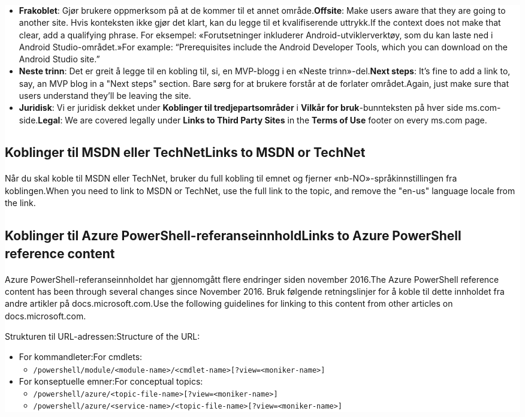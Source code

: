 - <span data-ttu-id="79cc9-165">**Frakoblet**: Gjør brukere oppmerksom på at de kommer til et annet område.</span><span class="sxs-lookup"><span data-stu-id="79cc9-165">**Offsite**: Make users aware that they are going to another site.</span></span> <span data-ttu-id="79cc9-166">Hvis konteksten ikke gjør det klart, kan du legge til et kvalifiserende uttrykk.</span><span class="sxs-lookup"><span data-stu-id="79cc9-166">If the context does not make that clear, add a qualifying phrase.</span></span> <span data-ttu-id="79cc9-167">For eksempel: «Forutsetninger inkluderer Android-utviklerverktøy, som du kan laste ned i Android Studio-området.»</span><span class="sxs-lookup"><span data-stu-id="79cc9-167">For example: “Prerequisites include the Android Developer Tools, which you can download on the Android Studio site.”</span></span>
- <span data-ttu-id="79cc9-168">**Neste trinn**: Det er greit å legge til en kobling til, si, en MVP-blogg i en «Neste trinn»-del.</span><span class="sxs-lookup"><span data-stu-id="79cc9-168">**Next steps**: It’s fine to add a link to, say, an MVP blog in a "Next steps" section.</span></span> <span data-ttu-id="79cc9-169">Bare sørg for at brukere forstår at de forlater området.</span><span class="sxs-lookup"><span data-stu-id="79cc9-169">Again, just make sure that users understand they’ll be leaving the site.</span></span>
- <span data-ttu-id="79cc9-170">**Juridisk**: Vi er juridisk dekket under **Koblinger til tredjepartsområder** i **Vilkår for bruk**-bunnteksten på hver side ms.com-side.</span><span class="sxs-lookup"><span data-stu-id="79cc9-170">**Legal**: We are covered legally under **Links to Third Party Sites** in the **Terms of Use** footer on every ms.com page.</span></span>

## <a name="links-to-msdn-or-technet"></a><span data-ttu-id="79cc9-171">Koblinger til MSDN eller TechNet</span><span class="sxs-lookup"><span data-stu-id="79cc9-171">Links to MSDN or TechNet</span></span>

<span data-ttu-id="79cc9-172">Når du skal koble til MSDN eller TechNet, bruker du full kobling til emnet og fjerner «nb-NO»-språkinnstillingen fra koblingen.</span><span class="sxs-lookup"><span data-stu-id="79cc9-172">When you need to link to MSDN or TechNet, use the full link to the topic, and remove the "en-us" language locale from the link.</span></span>

## <a name="links-to-azure-powershell-reference-content"></a><span data-ttu-id="79cc9-173">Koblinger til Azure PowerShell-referanseinnhold</span><span class="sxs-lookup"><span data-stu-id="79cc9-173">Links to Azure PowerShell reference content</span></span>

<span data-ttu-id="79cc9-174">Azure PowerShell-referanseinnholdet har gjennomgått flere endringer siden november 2016.</span><span class="sxs-lookup"><span data-stu-id="79cc9-174">The Azure PowerShell reference content has been through several changes since November 2016.</span></span> <span data-ttu-id="79cc9-175">Bruk følgende retningslinjer for å koble til dette innholdet fra andre artikler på docs.microsoft.com.</span><span class="sxs-lookup"><span data-stu-id="79cc9-175">Use the following guidelines for linking to this content from other articles on docs.microsoft.com.</span></span>

<span data-ttu-id="79cc9-176">Strukturen til URL-adressen:</span><span class="sxs-lookup"><span data-stu-id="79cc9-176">Structure of the URL:</span></span>

* <span data-ttu-id="79cc9-177">For kommandleter:</span><span class="sxs-lookup"><span data-stu-id="79cc9-177">For cmdlets:</span></span>
  - `/powershell/module/<module-name>/<cmdlet-name>[?view=<moniker-name>]`
* <span data-ttu-id="79cc9-178">For konseptuelle emner:</span><span class="sxs-lookup"><span data-stu-id="79cc9-178">For conceptual topics:</span></span>
  - `/powershell/azure/<topic-file-name>[?view=<moniker-name>]`
  - `/powershell/azure/<service-name>/<topic-file-name>[?view=<moniker-name>]`
